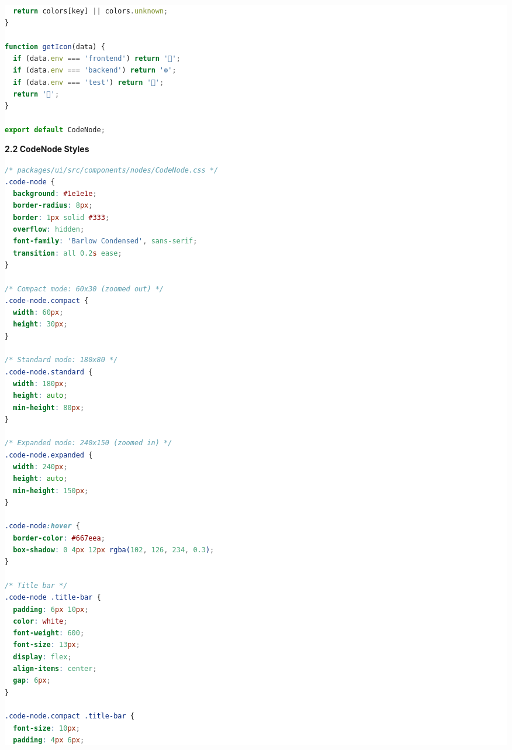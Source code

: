 ```jsx
  return colors[key] || colors.unknown;
}

function getIcon(data) {
  if (data.env === 'frontend') return '🎨';
  if (data.env === 'backend') return '⚙️';
  if (data.env === 'test') return '🧪';
  return '📄';
}

export default CodeNode;
```

**2.2 CodeNode Styles**
```css
/* packages/ui/src/components/nodes/CodeNode.css */
.code-node {
  background: #1e1e1e;
  border-radius: 8px;
  border: 1px solid #333;
  overflow: hidden;
  font-family: 'Barlow Condensed', sans-serif;
  transition: all 0.2s ease;
}

/* Compact mode: 60x30 (zoomed out) */
.code-node.compact {
  width: 60px;
  height: 30px;
}

/* Standard mode: 180x80 */
.code-node.standard {
  width: 180px;
  height: auto;
  min-height: 80px;
}

/* Expanded mode: 240x150 (zoomed in) */
.code-node.expanded {
  width: 240px;
  height: auto;
  min-height: 150px;
}

.code-node:hover {
  border-color: #667eea;
  box-shadow: 0 4px 12px rgba(102, 126, 234, 0.3);
}

/* Title bar */
.code-node .title-bar {
  padding: 6px 10px;
  color: white;
  font-weight: 600;
  font-size: 13px;
  display: flex;
  align-items: center;
  gap: 6px;
}

.code-node.compact .title-bar {
  font-size: 10px;
  padding: 4px 6px;
```